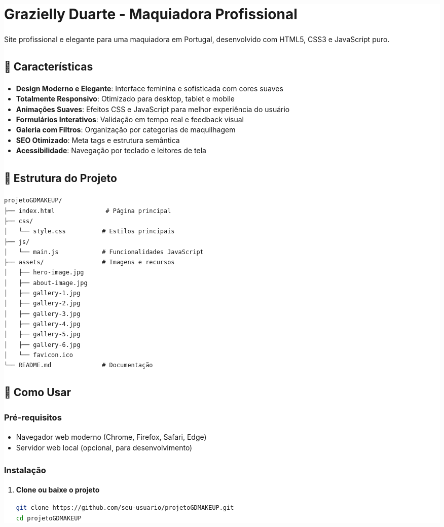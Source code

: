 # Grazielly Duarte - Maquiadora Profissional

Site profissional e elegante para uma maquiadora em Portugal, desenvolvido com HTML5, CSS3 e JavaScript puro.

## 🎨 Características

- **Design Moderno e Elegante**: Interface feminina e sofisticada com cores suaves
- **Totalmente Responsivo**: Otimizado para desktop, tablet e mobile
- **Animações Suaves**: Efeitos CSS e JavaScript para melhor experiência do usuário
- **Formulários Interativos**: Validação em tempo real e feedback visual
- **Galeria com Filtros**: Organização por categorias de maquilhagem
- **SEO Otimizado**: Meta tags e estrutura semântica
- **Acessibilidade**: Navegação por teclado e leitores de tela

## 📁 Estrutura do Projeto

```
projetoGDMAKEUP/
├── index.html              # Página principal
├── css/
│   └── style.css          # Estilos principais
├── js/
│   └── main.js            # Funcionalidades JavaScript
├── assets/                # Imagens e recursos
│   ├── hero-image.jpg
│   ├── about-image.jpg
│   ├── gallery-1.jpg
│   ├── gallery-2.jpg
│   ├── gallery-3.jpg
│   ├── gallery-4.jpg
│   ├── gallery-5.jpg
│   ├── gallery-6.jpg
│   └── favicon.ico
└── README.md              # Documentação
```

## 🚀 Como Usar

### Pré-requisitos

- Navegador web moderno (Chrome, Firefox, Safari, Edge)
- Servidor web local (opcional, para desenvolvimento)

### Instalação

1. **Clone ou baixe o projeto**
   ```bash
   git clone https://github.com/seu-usuario/projetoGDMAKEUP.git
   cd projetoGDMAKEUP
   ```
